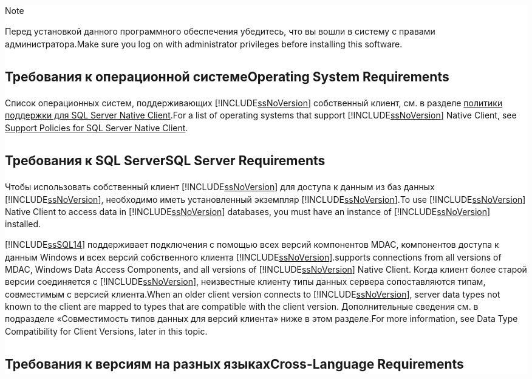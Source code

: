 > [!NOTE]  
>  <span data-ttu-id="f5e46-110">Перед установкой данного программного обеспечения убедитесь, что вы вошли в систему с правами администратора.</span><span class="sxs-lookup"><span data-stu-id="f5e46-110">Make sure you log on with administrator privileges before installing this software.</span></span>  
  
## <a name="operating-system-requirements"></a><span data-ttu-id="f5e46-111">Требования к операционной системе</span><span class="sxs-lookup"><span data-stu-id="f5e46-111">Operating System Requirements</span></span>  
 <span data-ttu-id="f5e46-112">Список операционных систем, поддерживающих [!INCLUDE[ssNoVersion](../../includes/ssnoversion-md.md)] собственный клиент, см. в разделе [политики поддержки для SQL Server Native Client](applications/support-policies-for-sql-server-native-client.md).</span><span class="sxs-lookup"><span data-stu-id="f5e46-112">For a list of operating systems that support [!INCLUDE[ssNoVersion](../../includes/ssnoversion-md.md)] Native Client, see [Support Policies for SQL Server Native Client](applications/support-policies-for-sql-server-native-client.md).</span></span>  
  
## <a name="sql-server-requirements"></a><span data-ttu-id="f5e46-113">Требования к SQL Server</span><span class="sxs-lookup"><span data-stu-id="f5e46-113">SQL Server Requirements</span></span>  
 <span data-ttu-id="f5e46-114">Чтобы использовать собственный клиент [!INCLUDE[ssNoVersion](../../includes/ssnoversion-md.md)] для доступа к данным из баз данных [!INCLUDE[ssNoVersion](../../includes/ssnoversion-md.md)], необходимо иметь установленный экземпляр [!INCLUDE[ssNoVersion](../../includes/ssnoversion-md.md)].</span><span class="sxs-lookup"><span data-stu-id="f5e46-114">To use [!INCLUDE[ssNoVersion](../../includes/ssnoversion-md.md)] Native Client to access data in [!INCLUDE[ssNoVersion](../../includes/ssnoversion-md.md)] databases, you must have an instance of [!INCLUDE[ssNoVersion](../../includes/ssnoversion-md.md)] installed.</span></span>  
  
 [!INCLUDE[ssSQL14](../../includes/sssql14-md.md)] <span data-ttu-id="f5e46-115">поддерживает подключения с помощью всех версий компонентов MDAC, компонентов доступа к данным Windows и всех версий собственного клиента [!INCLUDE[ssNoVersion](../../includes/ssnoversion-md.md)].</span><span class="sxs-lookup"><span data-stu-id="f5e46-115">supports connections from all versions of MDAC, Windows Data Access Components, and all versions of [!INCLUDE[ssNoVersion](../../includes/ssnoversion-md.md)] Native Client.</span></span> <span data-ttu-id="f5e46-116">Когда клиент более старой версии соединяется с [!INCLUDE[ssNoVersion](../../includes/ssnoversion-md.md)], неизвестные клиенту типы данных сервера сопоставляются типам, совместимым с версией клиента.</span><span class="sxs-lookup"><span data-stu-id="f5e46-116">When an older client version connects to [!INCLUDE[ssNoVersion](../../includes/ssnoversion-md.md)], server data types not known to the client are mapped to types that are compatible with the client version.</span></span> <span data-ttu-id="f5e46-117">Дополнительные сведения см. в подразделе «Совместимость типов данных для версий клиента» ниже в этом разделе.</span><span class="sxs-lookup"><span data-stu-id="f5e46-117">For more information, see Data Type Compatibility for Client Versions, later in this topic.</span></span>  
  
## <a name="cross-language-requirements"></a><span data-ttu-id="f5e46-118">Требования к версиям на разных языках</span><span class="sxs-lookup"><span data-stu-id="f5e46-118">Cross-Language Requirements</span></span>  